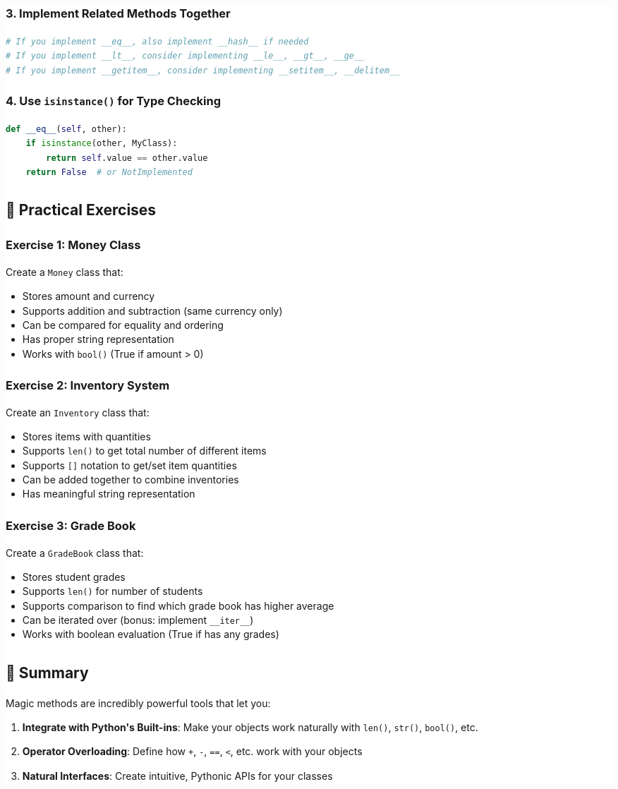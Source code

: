 ### 3. **Implement Related Methods Together**
```python
# If you implement __eq__, also implement __hash__ if needed
# If you implement __lt__, consider implementing __le__, __gt__, __ge__
# If you implement __getitem__, consider implementing __setitem__, __delitem__
```

### 4. **Use `isinstance()` for Type Checking**
```python
def __eq__(self, other):
    if isinstance(other, MyClass):
        return self.value == other.value
    return False  # or NotImplemented
```

## 🚀 Practical Exercises

### Exercise 1: Money Class
Create a `Money` class that:
- Stores amount and currency
- Supports addition and subtraction (same currency only)
- Can be compared for equality and ordering
- Has proper string representation
- Works with `bool()` (True if amount > 0)

### Exercise 2: Inventory System
Create an `Inventory` class that:
- Stores items with quantities
- Supports `len()` to get total number of different items
- Supports `[]` notation to get/set item quantities
- Can be added together to combine inventories
- Has meaningful string representation

### Exercise 3: Grade Book
Create a `GradeBook` class that:
- Stores student grades
- Supports `len()` for number of students
- Supports comparison to find which grade book has higher average
- Can be iterated over (bonus: implement `__iter__`)
- Works with boolean evaluation (True if has any grades)

## 🎉 Summary

Magic methods are incredibly powerful tools that let you:

1. **Integrate with Python's Built-ins**: Make your objects work naturally with `len()`, `str()`, `bool()`, etc.

2. **Operator Overloading**: Define how `+`, `-`, `==`, `<`, etc. work with your objects

3. **Natural Interfaces**: Create intuitive, Pythonic APIs for your classes
